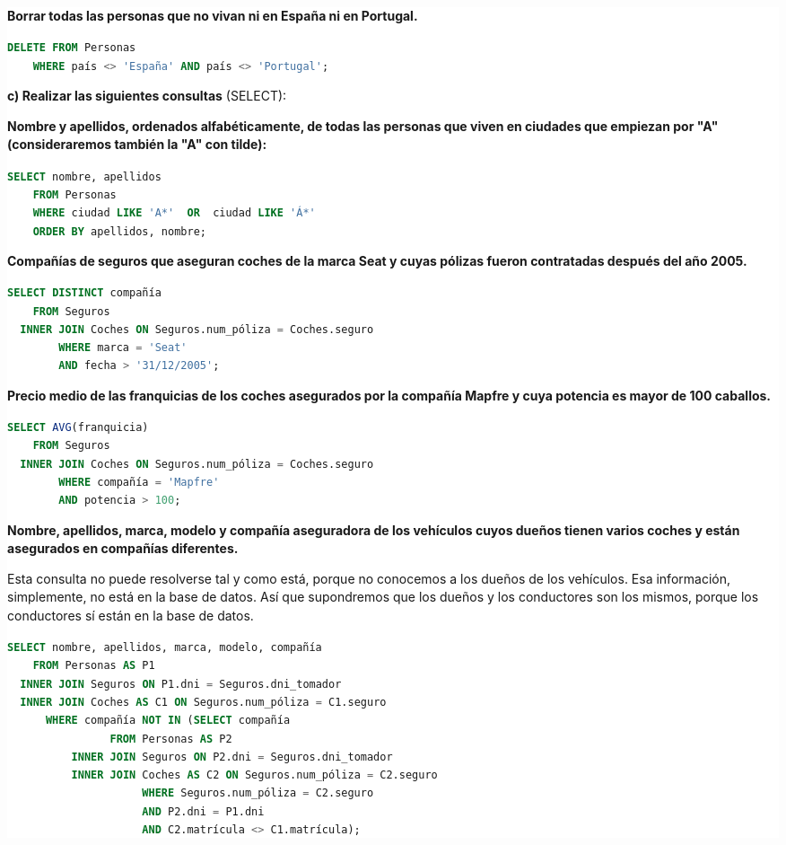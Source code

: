 **Borrar todas las personas que no vivan ni en España ni en Portugal.**

```sql
DELETE FROM Personas
	WHERE país <> 'España' AND país <> 'Portugal';
```

**c) Realizar las siguientes consultas** (SELECT):

**Nombre y apellidos, ordenados alfabéticamente, de todas las personas que viven en ciudades que empiezan por "A" (consideraremos también la "A" con tilde):**

```sql
SELECT nombre, apellidos
	FROM Personas
	WHERE ciudad LIKE 'A*'  OR  ciudad LIKE 'Á*'
	ORDER BY apellidos, nombre;
```

**Compañías de seguros que aseguran coches de la marca Seat y cuyas pólizas fueron contratadas después del año 2005.**

```sql
SELECT DISTINCT compañía
	FROM Seguros
  INNER JOIN Coches ON Seguros.num_póliza = Coches.seguro
	    WHERE marca = 'Seat'
	    AND fecha > '31/12/2005';
```

**Precio medio de las franquicias de los coches asegurados por la compañía Mapfre y cuya potencia es mayor de 100 caballos.**

```sql
SELECT AVG(franquicia)
	FROM Seguros
  INNER JOIN Coches ON Seguros.num_póliza = Coches.seguro
	    WHERE compañía = 'Mapfre'
	    AND potencia > 100;
```

**Nombre, apellidos, marca, modelo y compañía aseguradora de los vehículos cuyos dueños tienen varios coches y están asegurados en compañías diferentes.**

Esta consulta no puede resolverse tal y como está, porque no conocemos a los dueños de los vehículos. Esa información, simplemente, no está en la base de datos. Así que supondremos que los dueños y los conductores son los mismos, porque los conductores sí están en la base de datos.

```sql
SELECT nombre, apellidos, marca, modelo, compañía
	FROM Personas AS P1
  INNER JOIN Seguros ON P1.dni = Seguros.dni_tomador
  INNER JOIN Coches AS C1 ON Seguros.num_póliza = C1.seguro
	  WHERE compañía NOT IN (SELECT compañía 
 				FROM Personas AS P2
          INNER JOIN Seguros ON P2.dni = Seguros.dni_tomador
          INNER JOIN Coches AS C2 ON Seguros.num_póliza = C2.seguro
				     WHERE Seguros.num_póliza = C2.seguro
				     AND P2.dni = P1.dni
				     AND C2.matrícula <> C1.matrícula);
```

